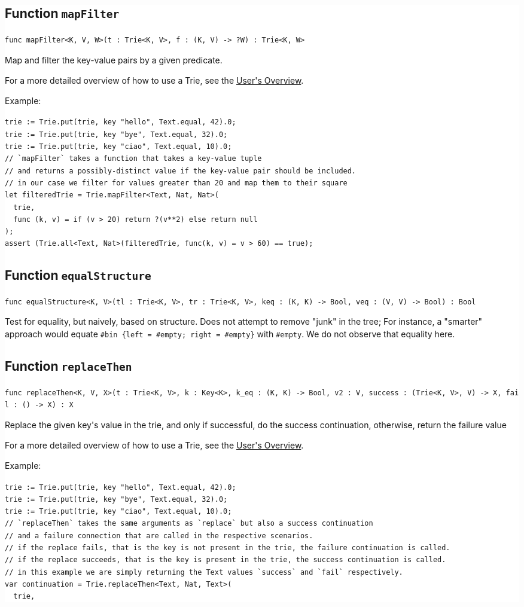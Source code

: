 ## Function `mapFilter`
``` motoko no-repl
func mapFilter<K, V, W>(t : Trie<K, V>, f : (K, V) -> ?W) : Trie<K, W>
```

Map and filter the key-value pairs by a given predicate.

For a more detailed overview of how to use a Trie,
see the [User's Overview](#overview).

Example:
```motoko include=initialize
trie := Trie.put(trie, key "hello", Text.equal, 42).0; 
trie := Trie.put(trie, key "bye", Text.equal, 32).0; 
trie := Trie.put(trie, key "ciao", Text.equal, 10).0; 
// `mapFilter` takes a function that takes a key-value tuple
// and returns a possibly-distinct value if the key-value pair should be included.
// in our case we filter for values greater than 20 and map them to their square
let filteredTrie = Trie.mapFilter<Text, Nat, Nat>(
  trie,
  func (k, v) = if (v > 20) return ?(v**2) else return null
);
assert (Trie.all<Text, Nat>(filteredTrie, func(k, v) = v > 60) == true);
```

## Function `equalStructure`
``` motoko no-repl
func equalStructure<K, V>(tl : Trie<K, V>, tr : Trie<K, V>, keq : (K, K) -> Bool, veq : (V, V) -> Bool) : Bool
```

Test for equality, but naively, based on structure.
Does not attempt to remove "junk" in the tree;
For instance, a "smarter" approach would equate
  `#bin {left = #empty; right = #empty}`
with
  `#empty`.
We do not observe that equality here.

## Function `replaceThen`
``` motoko no-repl
func replaceThen<K, V, X>(t : Trie<K, V>, k : Key<K>, k_eq : (K, K) -> Bool, v2 : V, success : (Trie<K, V>, V) -> X, fail : () -> X) : X
```

Replace the given key's value in the trie,
and only if successful, do the success continuation,
otherwise, return the failure value

For a more detailed overview of how to use a Trie,
see the [User's Overview](#overview).

Example:
```motoko include=initialize
trie := Trie.put(trie, key "hello", Text.equal, 42).0; 
trie := Trie.put(trie, key "bye", Text.equal, 32).0; 
trie := Trie.put(trie, key "ciao", Text.equal, 10).0; 
// `replaceThen` takes the same arguments as `replace` but also a success continuation 
// and a failure connection that are called in the respective scenarios.
// if the replace fails, that is the key is not present in the trie, the failure continuation is called.
// if the replace succeeds, that is the key is present in the trie, the success continuation is called.
// in this example we are simply returning the Text values `success` and `fail` respectively.
var continuation = Trie.replaceThen<Text, Nat, Text>(
  trie,
```
